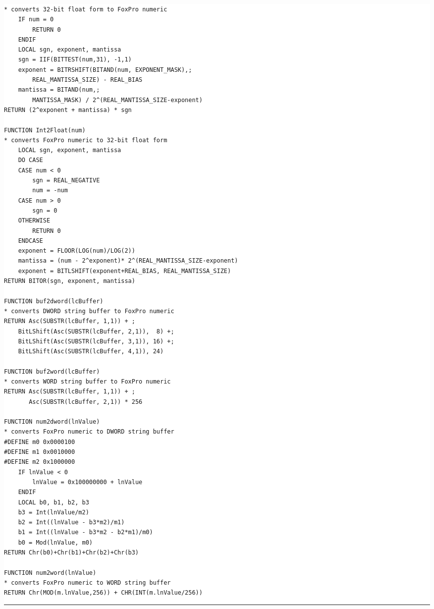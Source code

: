 ```foxpro  
* converts 32-bit float form to FoxPro numeric
	IF num = 0
		RETURN 0
	ENDIF
	LOCAL sgn, exponent, mantissa
	sgn = IIF(BITTEST(num,31), -1,1)
	exponent = BITRSHIFT(BITAND(num, EXPONENT_MASK),;
		REAL_MANTISSA_SIZE) - REAL_BIAS
	mantissa = BITAND(num,;
		MANTISSA_MASK) / 2^(REAL_MANTISSA_SIZE-exponent)
RETURN (2^exponent + mantissa) * sgn

FUNCTION Int2Float(num)
* converts FoxPro numeric to 32-bit float form
	LOCAL sgn, exponent, mantissa
	DO CASE
	CASE num < 0
		sgn = REAL_NEGATIVE
		num = -num
	CASE num > 0
		sgn = 0
	OTHERWISE
		RETURN 0
	ENDCASE
	exponent = FLOOR(LOG(num)/LOG(2))
	mantissa = (num - 2^exponent)* 2^(REAL_MANTISSA_SIZE-exponent)
	exponent = BITLSHIFT(exponent+REAL_BIAS, REAL_MANTISSA_SIZE)
RETURN BITOR(sgn, exponent, mantissa)

FUNCTION buf2dword(lcBuffer)
* converts DWORD string buffer to FoxPro numeric
RETURN Asc(SUBSTR(lcBuffer, 1,1)) + ;
	BitLShift(Asc(SUBSTR(lcBuffer, 2,1)),  8) +;
	BitLShift(Asc(SUBSTR(lcBuffer, 3,1)), 16) +;
	BitLShift(Asc(SUBSTR(lcBuffer, 4,1)), 24)

FUNCTION buf2word(lcBuffer)
* converts WORD string buffer to FoxPro numeric
RETURN Asc(SUBSTR(lcBuffer, 1,1)) + ;
       Asc(SUBSTR(lcBuffer, 2,1)) * 256

FUNCTION num2dword(lnValue)
* converts FoxPro numeric to DWORD string buffer
#DEFINE m0 0x0000100
#DEFINE m1 0x0010000
#DEFINE m2 0x1000000
	IF lnValue < 0
		lnValue = 0x100000000 + lnValue
	ENDIF
	LOCAL b0, b1, b2, b3
	b3 = Int(lnValue/m2)
	b2 = Int((lnValue - b3*m2)/m1)
	b1 = Int((lnValue - b3*m2 - b2*m1)/m0)
	b0 = Mod(lnValue, m0)
RETURN Chr(b0)+Chr(b1)+Chr(b2)+Chr(b3)

FUNCTION num2word(lnValue)
* converts FoxPro numeric to WORD string buffer
RETURN Chr(MOD(m.lnValue,256)) + CHR(INT(m.lnValue/256))  
```  
***  
